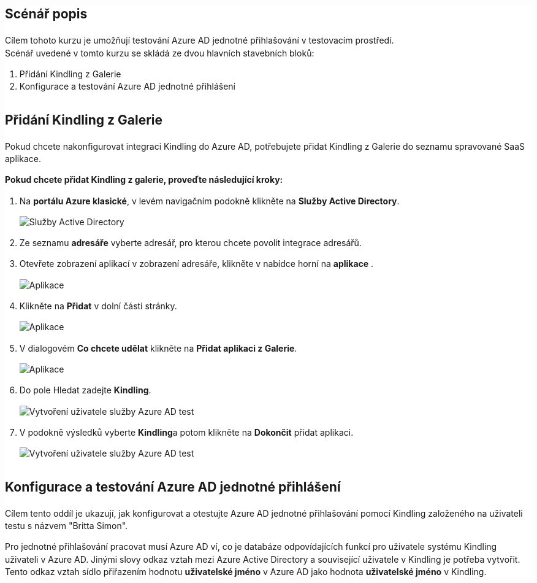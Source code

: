 ## <a name="scenario-description"></a>Scénář popis
Cílem tohoto kurzu je umožňují testování Azure AD jednotné přihlašování v testovacím prostředí.  
Scénář uvedené v tomto kurzu se skládá ze dvou hlavních stavebních bloků:

1. Přidání Kindling z Galerie 
2. Konfigurace a testování Azure AD jednotné přihlášení


## <a name="adding-kindling-from-the-gallery"></a>Přidání Kindling z Galerie
Pokud chcete nakonfigurovat integraci Kindling do Azure AD, potřebujete přidat Kindling z Galerie do seznamu spravované SaaS aplikace.

**Pokud chcete přidat Kindling z galerie, proveďte následující kroky:**

1. Na **portálu Azure klasické**, v levém navigačním podokně klikněte na **Služby Active Directory**.

    ![Služby Active Directory][1]

2. Ze seznamu **adresáře** vyberte adresář, pro kterou chcete povolit integrace adresářů.

3. Otevřete zobrazení aplikací v zobrazení adresáře, klikněte v nabídce horní na **aplikace** .

    ![Aplikace][2]

4. Klikněte na **Přidat** v dolní části stránky.

    ![Aplikace][3]

5. V dialogovém **Co chcete udělat** klikněte na **Přidat aplikaci z Galerie**.

    ![Aplikace][4]

6. Do pole Hledat zadejte **Kindling**.

    ![Vytvoření uživatele služby Azure AD test](./media/active-directory-saas-kindling-tutorial/tutorial_kindling_01.png)

7. V podokně výsledků vyberte **Kindling**a potom klikněte na **Dokončit** přidat aplikaci.

    ![Vytvoření uživatele služby Azure AD test](./media/active-directory-saas-kindling-tutorial/tutorial_kindling_02.png)

##  <a name="configuring-and-testing-azure-ad-single-sign-on"></a>Konfigurace a testování Azure AD jednotné přihlášení
Cílem tento oddíl je ukazují, jak konfigurovat a otestujte Azure AD jednotné přihlašování pomocí Kindling založeného na uživateli testu s názvem "Britta Simon".

Pro jednotné přihlašování pracovat musí Azure AD ví, co je databáze odpovídajících funkcí pro uživatele systému Kindling uživateli v Azure AD. Jinými slovy odkaz vztah mezi Azure Active Directory a související uživatele v Kindling je potřeba vytvořit.  
Tento odkaz vztah sídlo přiřazením hodnotu **uživatelské jméno** v Azure AD jako hodnota **uživatelské jméno** v Kindling.
 

[1]: ./media/active-directory-saas-kindling-tutorial/tutorial_general_01.png
[2]: ./media/active-directory-saas-kindling-tutorial/tutorial_general_02.png
[3]: ./media/active-directory-saas-kindling-tutorial/tutorial_general_03.png
[4]: ./media/active-directory-saas-kindling-tutorial/tutorial_general_04.png
[6]: ./media/active-directory-saas-kindling-tutorial/tutorial_general_05.png
[10]: ./media/active-directory-saas-kindling-tutorial/tutorial_general_06.png
[11]: ./media/active-directory-saas-kindling-tutorial/tutorial_general_07.png
[20]: ./media/active-directory-saas-kindling-tutorial/tutorial_general_100.png
[200]: ./media/active-directory-saas-kindling-tutorial/tutorial_general_200.png
[201]: ./media/active-directory-saas-kindling-tutorial/tutorial_general_201.png
[203]: ./media/active-directory-saas-kindling-tutorial/tutorial_general_203.png
[204]: ./media/active-directory-saas-kindling-tutorial/tutorial_general_204.png
[205]: ./media/active-directory-saas-kindling-tutorial/tutorial_general_205.png
